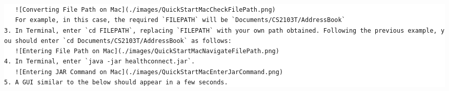        ![Converting File Path on Mac](./images/QuickStartMacCheckFilePath.png)
       For example, in this case, the required `FILEPATH` will be `Documents/CS2103T/AddressBook`
    3. In Terminal, enter `cd FILEPATH`, replacing `FILEPATH` with your own path obtained. Following the previous example, you should enter `cd Documents/CS2103T/AddressBook` as follows:
       ![Entering File Path on Mac](./images/QuickStartMacNavigateFilePath.png)
    4. In Terminal, enter `java -jar healthconnect.jar`.
       ![Entering JAR Command on Mac](./images/QuickStartMacEnterJarCommand.png)
    5. A GUI similar to the below should appear in a few seconds.